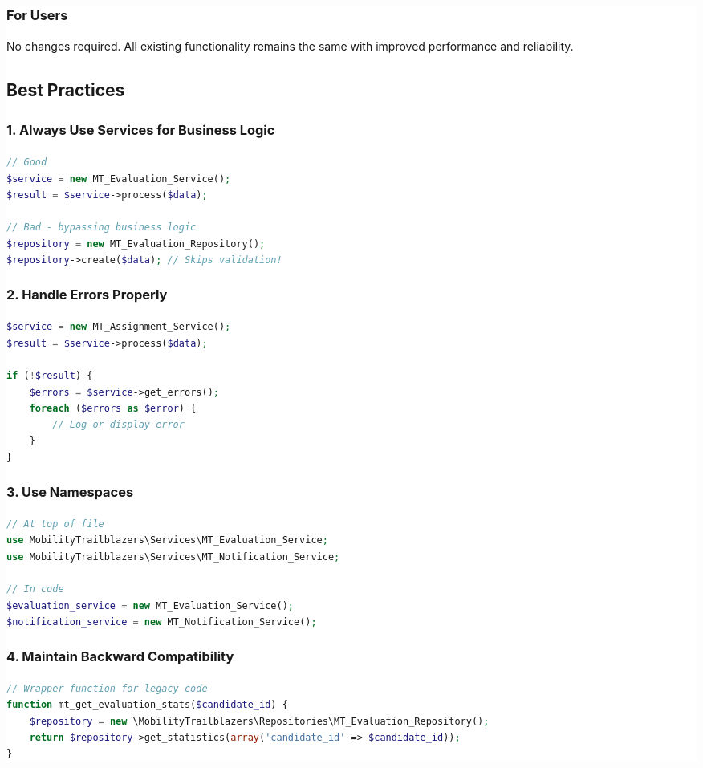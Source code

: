 ### For Users

No changes required. All existing functionality remains the same with improved performance and reliability.

## Best Practices

### 1. Always Use Services for Business Logic
```php
// Good
$service = new MT_Evaluation_Service();
$result = $service->process($data);

// Bad - bypassing business logic
$repository = new MT_Evaluation_Repository();
$repository->create($data); // Skips validation!
```

### 2. Handle Errors Properly
```php
$service = new MT_Assignment_Service();
$result = $service->process($data);

if (!$result) {
    $errors = $service->get_errors();
    foreach ($errors as $error) {
        // Log or display error
    }
}
```

### 3. Use Namespaces
```php
// At top of file
use MobilityTrailblazers\Services\MT_Evaluation_Service;
use MobilityTrailblazers\Services\MT_Notification_Service;

// In code
$evaluation_service = new MT_Evaluation_Service();
$notification_service = new MT_Notification_Service();
```

### 4. Maintain Backward Compatibility
```php
// Wrapper function for legacy code
function mt_get_evaluation_stats($candidate_id) {
    $repository = new \MobilityTrailblazers\Repositories\MT_Evaluation_Repository();
    return $repository->get_statistics(array('candidate_id' => $candidate_id));
}
```
